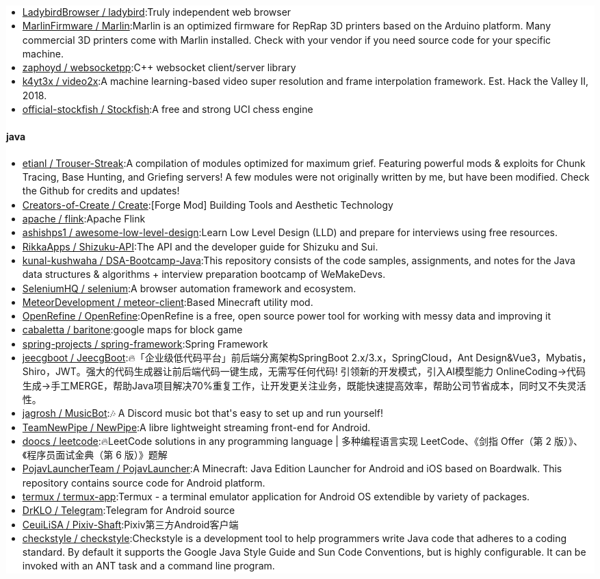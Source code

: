 * [LadybirdBrowser / ladybird](https://github.com/LadybirdBrowser/ladybird):Truly independent web browser
* [MarlinFirmware / Marlin](https://github.com/MarlinFirmware/Marlin):Marlin is an optimized firmware for RepRap 3D printers based on the Arduino platform. Many commercial 3D printers come with Marlin installed. Check with your vendor if you need source code for your specific machine.
* [zaphoyd / websocketpp](https://github.com/zaphoyd/websocketpp):C++ websocket client/server library
* [k4yt3x / video2x](https://github.com/k4yt3x/video2x):A machine learning-based video super resolution and frame interpolation framework. Est. Hack the Valley II, 2018.
* [official-stockfish / Stockfish](https://github.com/official-stockfish/Stockfish):A free and strong UCI chess engine

#### java
* [etianl / Trouser-Streak](https://github.com/etianl/Trouser-Streak):A compilation of modules optimized for maximum grief. Featuring powerful mods & exploits for Chunk Tracing, Base Hunting, and Griefing servers! A few modules were not originally written by me, but have been modified. Check the Github for credits and updates!
* [Creators-of-Create / Create](https://github.com/Creators-of-Create/Create):[Forge Mod] Building Tools and Aesthetic Technology
* [apache / flink](https://github.com/apache/flink):Apache Flink
* [ashishps1 / awesome-low-level-design](https://github.com/ashishps1/awesome-low-level-design):Learn Low Level Design (LLD) and prepare for interviews using free resources.
* [RikkaApps / Shizuku-API](https://github.com/RikkaApps/Shizuku-API):The API and the developer guide for Shizuku and Sui.
* [kunal-kushwaha / DSA-Bootcamp-Java](https://github.com/kunal-kushwaha/DSA-Bootcamp-Java):This repository consists of the code samples, assignments, and notes for the Java data structures & algorithms + interview preparation bootcamp of WeMakeDevs.
* [SeleniumHQ / selenium](https://github.com/SeleniumHQ/selenium):A browser automation framework and ecosystem.
* [MeteorDevelopment / meteor-client](https://github.com/MeteorDevelopment/meteor-client):Based Minecraft utility mod.
* [OpenRefine / OpenRefine](https://github.com/OpenRefine/OpenRefine):OpenRefine is a free, open source power tool for working with messy data and improving it
* [cabaletta / baritone](https://github.com/cabaletta/baritone):google maps for block game
* [spring-projects / spring-framework](https://github.com/spring-projects/spring-framework):Spring Framework
* [jeecgboot / JeecgBoot](https://github.com/jeecgboot/JeecgBoot):🔥「企业级低代码平台」前后端分离架构SpringBoot 2.x/3.x，SpringCloud，Ant Design&Vue3，Mybatis，Shiro，JWT。强大的代码生成器让前后端代码一键生成，无需写任何代码! 引领新的开发模式，引入AI模型能力 OnlineCoding->代码生成->手工MERGE，帮助Java项目解决70%重复工作，让开发更关注业务，既能快速提高效率，帮助公司节省成本，同时又不失灵活性。
* [jagrosh / MusicBot](https://github.com/jagrosh/MusicBot):🎶 A Discord music bot that's easy to set up and run yourself!
* [TeamNewPipe / NewPipe](https://github.com/TeamNewPipe/NewPipe):A libre lightweight streaming front-end for Android.
* [doocs / leetcode](https://github.com/doocs/leetcode):🔥LeetCode solutions in any programming language | 多种编程语言实现 LeetCode、《剑指 Offer（第 2 版）》、《程序员面试金典（第 6 版）》题解
* [PojavLauncherTeam / PojavLauncher](https://github.com/PojavLauncherTeam/PojavLauncher):A Minecraft: Java Edition Launcher for Android and iOS based on Boardwalk. This repository contains source code for Android platform.
* [termux / termux-app](https://github.com/termux/termux-app):Termux - a terminal emulator application for Android OS extendible by variety of packages.
* [DrKLO / Telegram](https://github.com/DrKLO/Telegram):Telegram for Android source
* [CeuiLiSA / Pixiv-Shaft](https://github.com/CeuiLiSA/Pixiv-Shaft):Pixiv第三方Android客户端
* [checkstyle / checkstyle](https://github.com/checkstyle/checkstyle):Checkstyle is a development tool to help programmers write Java code that adheres to a coding standard. By default it supports the Google Java Style Guide and Sun Code Conventions, but is highly configurable. It can be invoked with an ANT task and a command line program.
